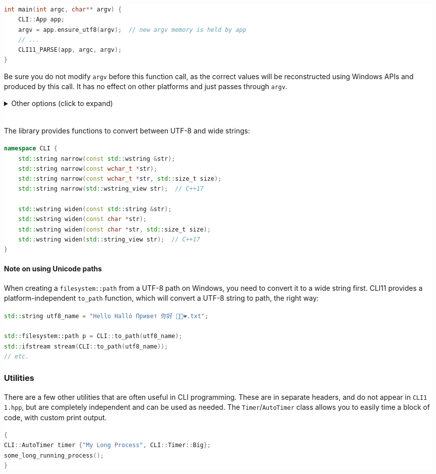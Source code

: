 ```cpp
int main(int argc, char** argv) {
    CLI::App app;
    argv = app.ensure_utf8(argv);  // new argv memory is held by app
    // ...
    CLI11_PARSE(app, argc, argv);
}
```

Be sure you do not modify `argv` before this function call, as the correct
values will be reconstructed using Windows APIs and produced by this call. It
has no effect on other platforms and just passes through `argv`.

<details><summary>Other options (click to expand)</summary></details>
</br>

The library provides functions to convert between UTF-8 and wide strings:

```cpp
namespace CLI {
    std::string narrow(const std::wstring &str);
    std::string narrow(const wchar_t *str);
    std::string narrow(const wchar_t *str, std::size_t size);
    std::string narrow(std::wstring_view str);  // C++17

    std::wstring widen(const std::string &str);
    std::wstring widen(const char *str);
    std::wstring widen(const char *str, std::size_t size);
    std::wstring widen(std::string_view str);  // C++17
}
```

#### Note on using Unicode paths

When creating a `filesystem::path` from a UTF-8 path on Windows, you need to
convert it to a wide string first. CLI11 provides a platform-independent
`to_path` function, which will convert a UTF-8 string to path, the right way:

```cpp
std::string utf8_name = "Hello Halló Привет 你好 👩‍🚀❤️.txt";

std::filesystem::path p = CLI::to_path(utf8_name);
std::ifstream stream(CLI::to_path(utf8_name));
// etc.
```

### Utilities

There are a few other utilities that are often useful in CLI programming. These
are in separate headers, and do not appear in `CLI11.hpp`, but are completely
independent and can be used as needed. The `Timer`/`AutoTimer` class allows you
to easily time a block of code, with custom print output.

```cpp
{
CLI::AutoTimer timer {"My Long Process", CLI::Timer::Big};
some_long_running_process();
}
```
